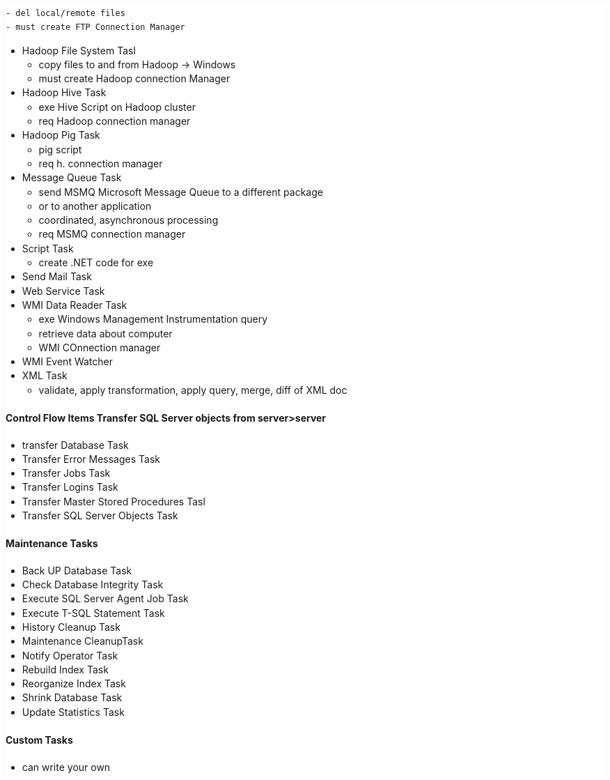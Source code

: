 	- del local/remote files
	- must create FTP Connection Manager
- Hadoop File System Tasl
	- copy files to and from Hadoop -> Windows
	- must create Hadoop connection Manager
- Hadoop Hive Task
	- exe Hive Script on Hadoop cluster
	- req Hadoop connection manager
- Hadoop Pig Task
	- pig script
	- req h. connection manager
- Message Queue Task
	- send MSMQ Microsoft Message Queue to a different package
	- or to another application
	- coordinated, asynchronous processing
	- req MSMQ connection manager
- Script Task
	- create .NET code for exe
- Send Mail Task
- Web Service Task
- WMI Data Reader Task
	- exe Windows Management Instrumentation query
	- retrieve data about computer
	- WMI COnnection manager
- WMI Event Watcher
- XML Task
	- validate, apply transformation, apply query, merge, diff of XML doc
#### Control Flow Items Transfer SQL Server objects from server>server
- transfer Database Task
- Transfer Error Messages Task
- Transfer Jobs Task
- Transfer Logins Task
- Transfer Master Stored Procedures Tasl
- Transfer SQL Server Objects Task

#### Maintenance Tasks
- Back UP Database Task
- Check Database Integrity Task
- Execute SQL Server Agent Job Task
- Execute T-SQL Statement Task
- History Cleanup Task
- Maintenance CleanupTask
- Notify Operator Task
- Rebuild Index Task
- Reorganize Index Task
- Shrink Database Task
- Update Statistics Task

#### Custom Tasks
- can write your own
